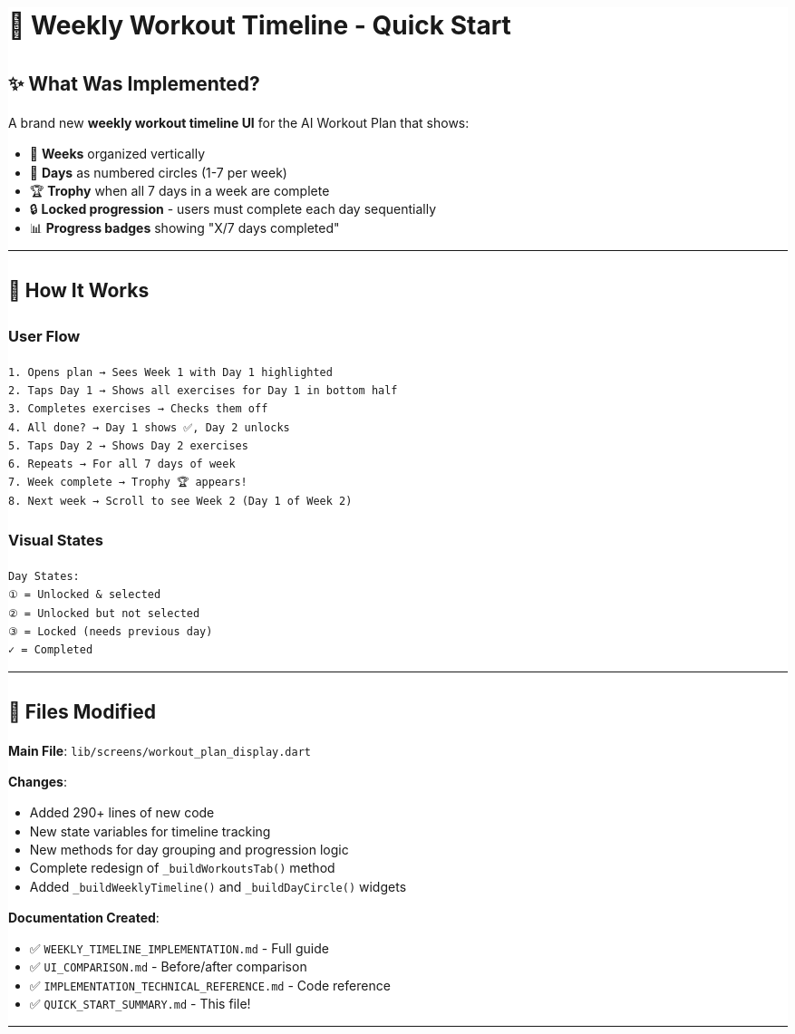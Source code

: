 # 🚀 Weekly Workout Timeline - Quick Start

## ✨ What Was Implemented?

A brand new **weekly workout timeline UI** for the AI Workout Plan that shows:

- 📅 **Weeks** organized vertically
- 🔢 **Days** as numbered circles (1-7 per week)
- 🏆 **Trophy** when all 7 days in a week are complete
- 🔒 **Locked progression** - users must complete each day sequentially
- 📊 **Progress badges** showing "X/7 days completed"

---

## 🎯 How It Works

### User Flow
```
1. Opens plan → Sees Week 1 with Day 1 highlighted
2. Taps Day 1 → Shows all exercises for Day 1 in bottom half
3. Completes exercises → Checks them off
4. All done? → Day 1 shows ✅, Day 2 unlocks
5. Taps Day 2 → Shows Day 2 exercises
6. Repeats → For all 7 days of week
7. Week complete → Trophy 🏆 appears!
8. Next week → Scroll to see Week 2 (Day 1 of Week 2)
```

### Visual States
```
Day States:
① = Unlocked & selected
② = Unlocked but not selected  
③ = Locked (needs previous day)
✓ = Completed
```

---

## 📁 Files Modified

**Main File**: `lib/screens/workout_plan_display.dart`

**Changes**:
- Added 290+ lines of new code
- New state variables for timeline tracking
- New methods for day grouping and progression logic
- Complete redesign of `_buildWorkoutsTab()` method
- Added `_buildWeeklyTimeline()` and `_buildDayCircle()` widgets

**Documentation Created**:
- ✅ `WEEKLY_TIMELINE_IMPLEMENTATION.md` - Full guide
- ✅ `UI_COMPARISON.md` - Before/after comparison
- ✅ `IMPLEMENTATION_TECHNICAL_REFERENCE.md` - Code reference
- ✅ `QUICK_START_SUMMARY.md` - This file!

---